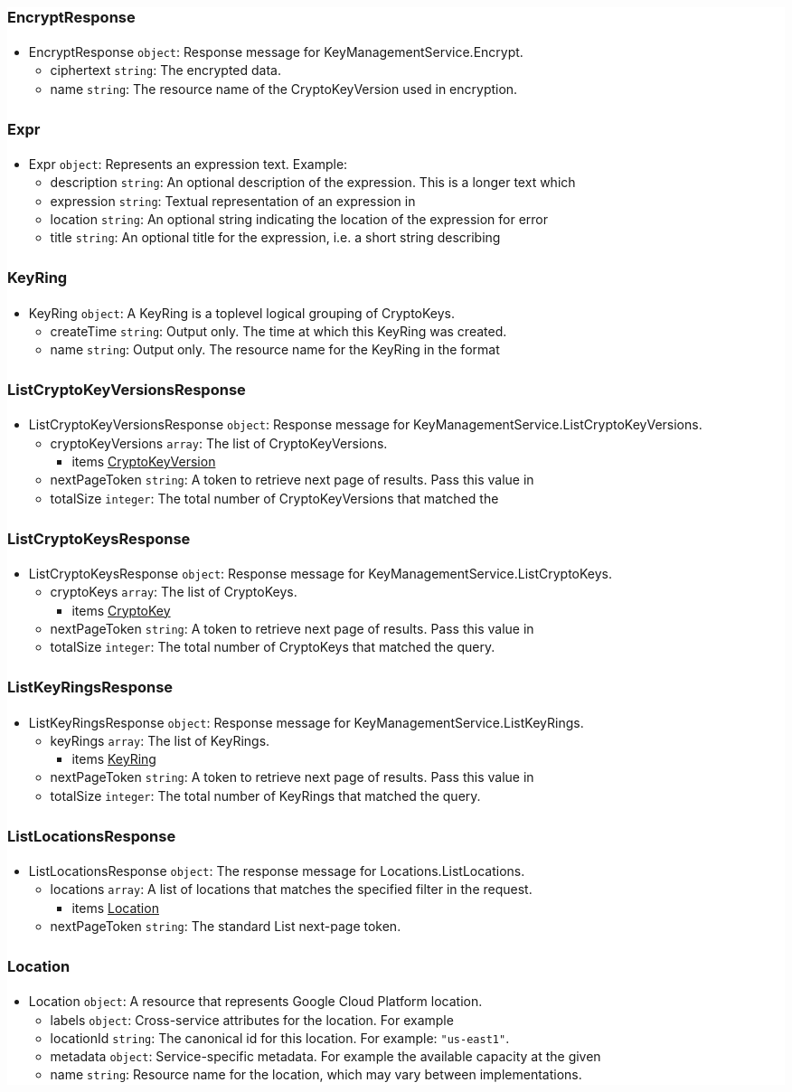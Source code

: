 ### EncryptResponse
* EncryptResponse `object`: Response message for KeyManagementService.Encrypt.
  * ciphertext `string`: The encrypted data.
  * name `string`: The resource name of the CryptoKeyVersion used in encryption.

### Expr
* Expr `object`: Represents an expression text. Example:
  * description `string`: An optional description of the expression. This is a longer text which
  * expression `string`: Textual representation of an expression in
  * location `string`: An optional string indicating the location of the expression for error
  * title `string`: An optional title for the expression, i.e. a short string describing

### KeyRing
* KeyRing `object`: A KeyRing is a toplevel logical grouping of CryptoKeys.
  * createTime `string`: Output only. The time at which this KeyRing was created.
  * name `string`: Output only. The resource name for the KeyRing in the format

### ListCryptoKeyVersionsResponse
* ListCryptoKeyVersionsResponse `object`: Response message for KeyManagementService.ListCryptoKeyVersions.
  * cryptoKeyVersions `array`: The list of CryptoKeyVersions.
    * items [CryptoKeyVersion](#cryptokeyversion)
  * nextPageToken `string`: A token to retrieve next page of results. Pass this value in
  * totalSize `integer`: The total number of CryptoKeyVersions that matched the

### ListCryptoKeysResponse
* ListCryptoKeysResponse `object`: Response message for KeyManagementService.ListCryptoKeys.
  * cryptoKeys `array`: The list of CryptoKeys.
    * items [CryptoKey](#cryptokey)
  * nextPageToken `string`: A token to retrieve next page of results. Pass this value in
  * totalSize `integer`: The total number of CryptoKeys that matched the query.

### ListKeyRingsResponse
* ListKeyRingsResponse `object`: Response message for KeyManagementService.ListKeyRings.
  * keyRings `array`: The list of KeyRings.
    * items [KeyRing](#keyring)
  * nextPageToken `string`: A token to retrieve next page of results. Pass this value in
  * totalSize `integer`: The total number of KeyRings that matched the query.

### ListLocationsResponse
* ListLocationsResponse `object`: The response message for Locations.ListLocations.
  * locations `array`: A list of locations that matches the specified filter in the request.
    * items [Location](#location)
  * nextPageToken `string`: The standard List next-page token.

### Location
* Location `object`: A resource that represents Google Cloud Platform location.
  * labels `object`: Cross-service attributes for the location. For example
  * locationId `string`: The canonical id for this location. For example: `"us-east1"`.
  * metadata `object`: Service-specific metadata. For example the available capacity at the given
  * name `string`: Resource name for the location, which may vary between implementations.
